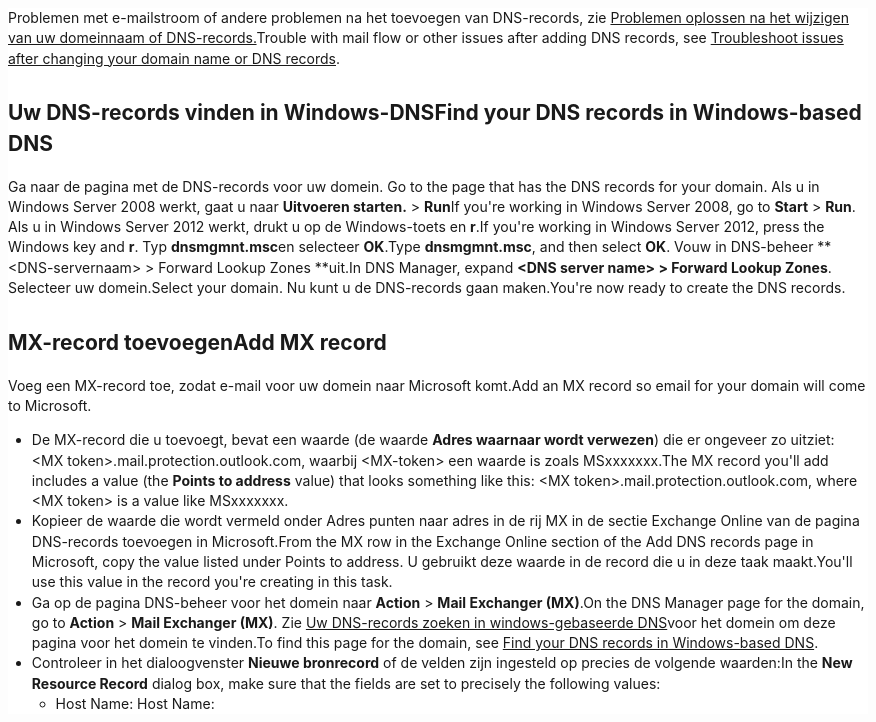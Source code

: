 <span data-ttu-id="a4c94-108">Problemen met e-mailstroom of andere problemen na het toevoegen van DNS-records, zie [Problemen oplossen na het wijzigen van uw domeinnaam of DNS-records.](../get-help-with-domains/find-and-fix-issues.md)</span><span class="sxs-lookup"><span data-stu-id="a4c94-108">Trouble with mail flow or other issues after adding DNS records, see [Troubleshoot issues after changing your domain name or DNS records](../get-help-with-domains/find-and-fix-issues.md).</span></span> 
  
## <a name="find-your-dns-records-in-windows-based-dns"></a><span data-ttu-id="a4c94-109">Uw DNS-records vinden in Windows-DNS</span><span class="sxs-lookup"><span data-stu-id="a4c94-109">Find your DNS records in Windows-based DNS</span></span>
<span data-ttu-id="a4c94-110"><a name="BKMK_find_your_dns_1"> </a> Ga naar de pagina met de DNS-records voor uw domein.</span><span class="sxs-lookup"><span data-stu-id="a4c94-110"><a name="BKMK_find_your_dns_1"> </a> Go to the page that has the DNS records for your domain.</span></span> <span data-ttu-id="a4c94-111">Als u in Windows Server 2008 werkt, gaat u naar **Uitvoeren starten.** > **Run**</span><span class="sxs-lookup"><span data-stu-id="a4c94-111">If you're working in Windows Server 2008, go to **Start** > **Run**.</span></span> <span data-ttu-id="a4c94-112">Als u in Windows Server 2012 werkt, drukt u op de Windows-toets en **r**.</span><span class="sxs-lookup"><span data-stu-id="a4c94-112">If you're working in Windows Server 2012, press the Windows key and **r**.</span></span> <span data-ttu-id="a4c94-113">Typ **dnsmgmnt.msc**en selecteer **OK**.</span><span class="sxs-lookup"><span data-stu-id="a4c94-113">Type **dnsmgmnt.msc**, and then select **OK**.</span></span> <span data-ttu-id="a4c94-114">Vouw in DNS-beheer \*\* \<DNS-servernaam\> \> Forward Lookup Zones  \*\*uit.</span><span class="sxs-lookup"><span data-stu-id="a4c94-114">In DNS Manager, expand **\<DNS server name\>  \> Forward Lookup Zones**.</span></span> <span data-ttu-id="a4c94-115">Selecteer uw domein.</span><span class="sxs-lookup"><span data-stu-id="a4c94-115">Select your domain.</span></span> <span data-ttu-id="a4c94-116">Nu kunt u de DNS-records gaan maken.</span><span class="sxs-lookup"><span data-stu-id="a4c94-116">You're now ready to create the DNS records.</span></span>
   
## <a name="add-mx-record"></a><span data-ttu-id="a4c94-117">MX-record toevoegen</span><span class="sxs-lookup"><span data-stu-id="a4c94-117">Add MX record</span></span>
<span data-ttu-id="a4c94-118"><a name="BKMK_add_MX"> </a></span><span class="sxs-lookup"><span data-stu-id="a4c94-118"><a name="BKMK_add_MX"> </a></span></span>

<span data-ttu-id="a4c94-119">Voeg een MX-record toe, zodat e-mail voor uw domein naar Microsoft komt.</span><span class="sxs-lookup"><span data-stu-id="a4c94-119">Add an MX record so email for your domain will come to Microsoft.</span></span>
- <span data-ttu-id="a4c94-120">De MX-record die u toevoegt, bevat een waarde (de waarde **Adres waarnaar wordt verwezen**) die er ongeveer zo uitziet: \<MX token\>.mail.protection.outlook.com, waarbij \<MX-token\> een waarde is zoals MSxxxxxxx.</span><span class="sxs-lookup"><span data-stu-id="a4c94-120">The MX record you'll add includes a value (the **Points to address** value) that looks something like this: \<MX token\>.mail.protection.outlook.com, where \<MX token\> is a value like MSxxxxxxx.</span></span> 
- <span data-ttu-id="a4c94-121">Kopieer de waarde die wordt vermeld onder Adres punten naar adres in de rij MX in de sectie Exchange Online van de pagina DNS-records toevoegen in Microsoft.</span><span class="sxs-lookup"><span data-stu-id="a4c94-121">From the MX row in the Exchange Online section of the Add DNS records page in Microsoft, copy the value listed under Points to address.</span></span> <span data-ttu-id="a4c94-122">U gebruikt deze waarde in de record die u in deze taak maakt.</span><span class="sxs-lookup"><span data-stu-id="a4c94-122">You'll use this value in the record you're creating in this task.</span></span> 
- <span data-ttu-id="a4c94-123">Ga op de pagina DNS-beheer voor het domein naar **Action** > **Mail Exchanger (MX)**.</span><span class="sxs-lookup"><span data-stu-id="a4c94-123">On the DNS Manager page for the domain, go to **Action** > **Mail Exchanger (MX)**.</span></span> <span data-ttu-id="a4c94-124">Zie [Uw DNS-records zoeken in windows-gebaseerde DNS](#find-your-dns-records-in-windows-based-dns)voor het domein om deze pagina voor het domein te vinden.</span><span class="sxs-lookup"><span data-stu-id="a4c94-124">To find this page for the domain, see [Find your DNS records in Windows-based DNS](#find-your-dns-records-in-windows-based-dns).</span></span>  
- <span data-ttu-id="a4c94-125">Controleer in het dialoogvenster **Nieuwe bronrecord** of de velden zijn ingesteld op precies de volgende waarden:</span><span class="sxs-lookup"><span data-stu-id="a4c94-125">In the **New Resource Record** dialog box, make sure that the fields are set to precisely the following values:</span></span> 
    - <span data-ttu-id="a4c94-126">Host Name: </span><span class="sxs-lookup"><span data-stu-id="a4c94-126">Host Name:</span></span> 